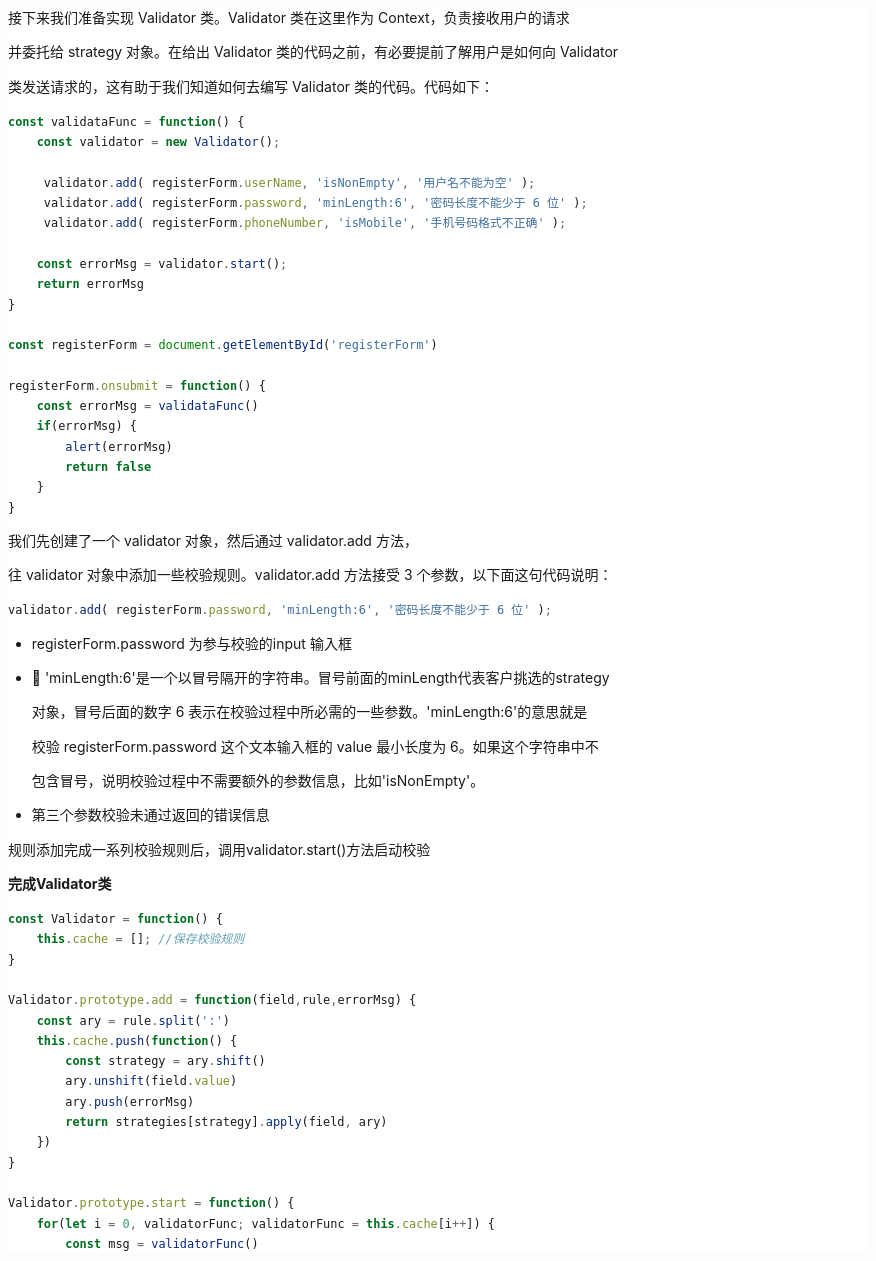    接下来我们准备实现 Validator 类。Validator 类在这里作为 Context，负责接收用户的请求

   并委托给 strategy 对象。在给出 Validator 类的代码之前，有必要提前了解用户是如何向 Validator

   类发送请求的，这有助于我们知道如何去编写 Validator 类的代码。代码如下：

   ```javascript
   const validataFunc = function() {
       const validator = new Validator();
       
    	validator.add( registerForm.userName, 'isNonEmpty', '用户名不能为空' ); 
    	validator.add( registerForm.password, 'minLength:6', '密码长度不能少于 6 位' ); 
    	validator.add( registerForm.phoneNumber, 'isMobile', '手机号码格式不正确' );
       
       const errorMsg = validator.start();
       return errorMsg
   }
   
   const registerForm = document.getElementById('registerForm')
   
   registerForm.onsubmit = function() {
       const errorMsg = validataFunc()
       if(errorMsg) {
           alert(errorMsg)
           return false
       }
   }
   ```

   我们先创建了一个 validator 对象，然后通过 validator.add 方法，

   往 validator 对象中添加一些校验规则。validator.add 方法接受 3 个参数，以下面这句代码说明：

   ```javascript
   validator.add( registerForm.password, 'minLength:6', '密码长度不能少于 6 位' );
   ```

   - registerForm.password 为参与校验的input 输入框

   -  'minLength:6'是一个以冒号隔开的字符串。冒号前面的minLength代表客户挑选的strategy

     对象，冒号后面的数字 6 表示在校验过程中所必需的一些参数。'minLength:6'的意思就是

     校验 registerForm.password 这个文本输入框的 value 最小长度为 6。如果这个字符串中不

     包含冒号，说明校验过程中不需要额外的参数信息，比如'isNonEmpty'。

   - 第三个参数校验未通过返回的错误信息

   规则添加完成一系列校验规则后，调用validator.start()方法启动校验

   **完成Validator类**

   ```javascript
   const Validator = function() {
       this.cache = []; //保存校验规则
   }
   
   Validator.prototype.add = function(field,rule,errorMsg) {
       const ary = rule.split(':')
       this.cache.push(function() {
           const strategy = ary.shift()
           ary.unshift(field.value)
           ary.push(errorMsg)
           return strategies[strategy].apply(field, ary)
       })
   }
   
   Validator.prototype.start = function() {
       for(let i = 0, validatorFunc; validatorFunc = this.cache[i++]) {
           const msg = validatorFunc()
   ```